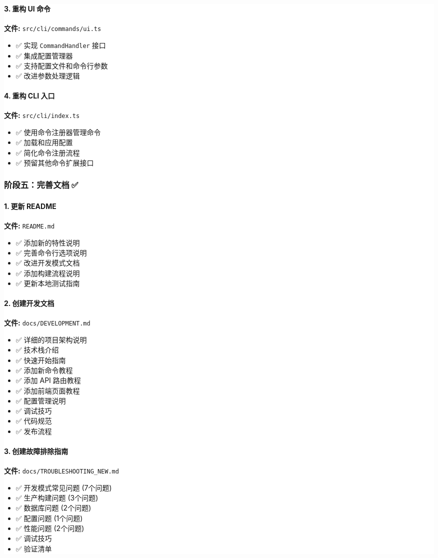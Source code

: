 #### 3. 重构 UI 命令

**文件:** `src/cli/commands/ui.ts`

- ✅ 实现 `CommandHandler` 接口
- ✅ 集成配置管理器
- ✅ 支持配置文件和命令行参数
- ✅ 改进参数处理逻辑

#### 4. 重构 CLI 入口

**文件:** `src/cli/index.ts`

- ✅ 使用命令注册器管理命令
- ✅ 加载和应用配置
- ✅ 简化命令注册流程
- ✅ 预留其他命令扩展接口

### 阶段五：完善文档 ✅

#### 1. 更新 README

**文件:** `README.md`

- ✅ 添加新的特性说明
- ✅ 完善命令行选项说明
- ✅ 改进开发模式文档
- ✅ 添加构建流程说明
- ✅ 更新本地测试指南

#### 2. 创建开发文档

**文件:** `docs/DEVELOPMENT.md`

- ✅ 详细的项目架构说明
- ✅ 技术栈介绍
- ✅ 快速开始指南
- ✅ 添加新命令教程
- ✅ 添加 API 路由教程
- ✅ 添加前端页面教程
- ✅ 配置管理说明
- ✅ 调试技巧
- ✅ 代码规范
- ✅ 发布流程

#### 3. 创建故障排除指南

**文件:** `docs/TROUBLESHOOTING_NEW.md`

- ✅ 开发模式常见问题 (7个问题)
- ✅ 生产构建问题 (3个问题)
- ✅ 数据库问题 (2个问题)
- ✅ 配置问题 (1个问题)
- ✅ 性能问题 (2个问题)
- ✅ 调试技巧
- ✅ 验证清单
